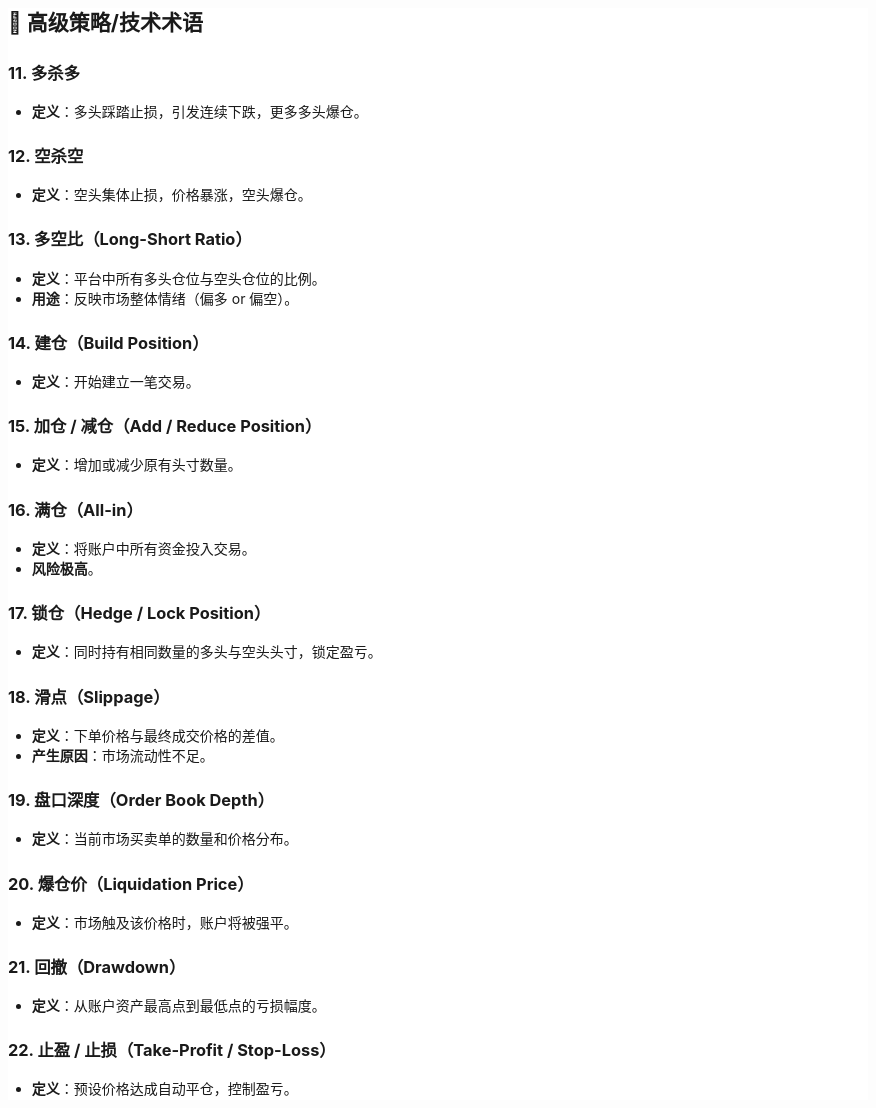
## 🔶 高级策略/技术术语

### 11. 多杀多

* **定义**：多头踩踏止损，引发连续下跌，更多多头爆仓。

### 12. 空杀空

* **定义**：空头集体止损，价格暴涨，空头爆仓。

### 13. 多空比（Long-Short Ratio）

* **定义**：平台中所有多头仓位与空头仓位的比例。
* **用途**：反映市场整体情绪（偏多 or 偏空）。

### 14. 建仓（Build Position）

* **定义**：开始建立一笔交易。

### 15. 加仓 / 减仓（Add / Reduce Position）

* **定义**：增加或减少原有头寸数量。

### 16. 满仓（All-in）

* **定义**：将账户中所有资金投入交易。
* **风险极高**。

### 17. 锁仓（Hedge / Lock Position）

* **定义**：同时持有相同数量的多头与空头头寸，锁定盈亏。

### 18. 滑点（Slippage）

* **定义**：下单价格与最终成交价格的差值。
* **产生原因**：市场流动性不足。

### 19. 盘口深度（Order Book Depth）

* **定义**：当前市场买卖单的数量和价格分布。

### 20. 爆仓价（Liquidation Price）

* **定义**：市场触及该价格时，账户将被强平。

### 21. 回撤（Drawdown）

* **定义**：从账户资产最高点到最低点的亏损幅度。

### 22. 止盈 / 止损（Take-Profit / Stop-Loss）

* **定义**：预设价格达成自动平仓，控制盈亏。
